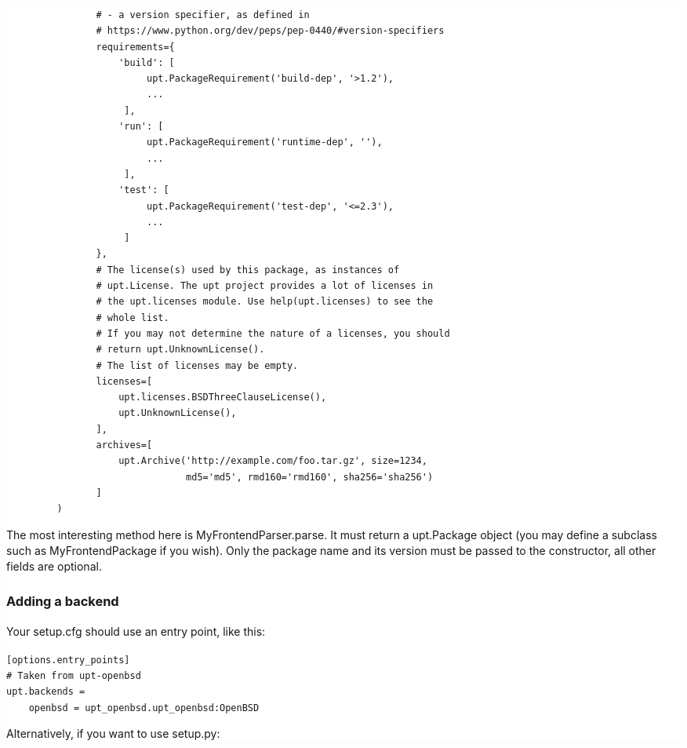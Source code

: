 ```
                # - a version specifier, as defined in
                # https://www.python.org/dev/peps/pep-0440/#version-specifiers
                requirements={
                    'build': [
                         upt.PackageRequirement('build-dep', '>1.2'),
                         ...
                     ],
                    'run': [
                         upt.PackageRequirement('runtime-dep', ''),
                         ...
                     ],
                    'test': [
                         upt.PackageRequirement('test-dep', '<=2.3'),
                         ...
                     ]
                },
                # The license(s) used by this package, as instances of
                # upt.License. The upt project provides a lot of licenses in
                # the upt.licenses module. Use help(upt.licenses) to see the
                # whole list.
                # If you may not determine the nature of a licenses, you should
                # return upt.UnknownLicense().
                # The list of licenses may be empty.
                licenses=[
                    upt.licenses.BSDThreeClauseLicense(),
                    upt.UnknownLicense(),
                ],
                archives=[
                    upt.Archive('http://example.com/foo.tar.gz', size=1234,
                                md5='md5', rmd160='rmd160', sha256='sha256')
                ]
         )

```

The most interesting method here is MyFrontendParser.parse. It must return a
upt.Package object (you may define a subclass such as MyFrontendPackage if you
wish). Only the package name and its version must be passed to the constructor,
all other fields are optional.

### Adding a backend
Your setup.cfg should use an entry point, like this:

```
[options.entry_points]
# Taken from upt-openbsd
upt.backends =
    openbsd = upt_openbsd.upt_openbsd:OpenBSD
```

Alternatively, if you want to use setup.py:

